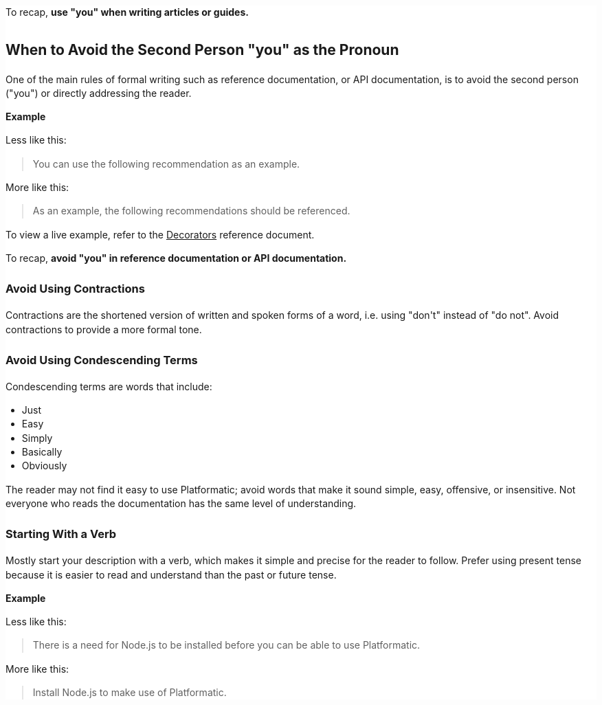 To recap, **use "you" when writing articles or guides.**

## When to Avoid the Second Person "you" as the Pronoun

One of the main rules of formal writing such as reference documentation, or API
documentation, is to avoid the second person ("you") or directly addressing the
reader.

**Example**

Less like this:
>You can use the following recommendation as an example.

More like this:
>As an example, the following recommendations should be
referenced.

To view a live example, refer to the [Decorators](../reference/configuration.md)
reference document.

To recap, **avoid "you" in reference documentation or API documentation.**

### Avoid Using Contractions

Contractions are the shortened version of written and spoken forms of a word,
i.e. using "don't" instead of "do not". Avoid contractions to provide a more
formal tone.

### Avoid Using Condescending Terms

Condescending terms are words that include:

* Just
* Easy
* Simply
* Basically
* Obviously

The reader may not find it easy to use Platformatic; avoid
words that make it sound simple, easy, offensive, or insensitive. Not everyone
who reads the documentation has the same level of understanding.

### Starting With a Verb

Mostly start your description with a verb, which makes it simple and precise for
the reader to follow. Prefer using present tense because it is easier to read
and understand than the past or future tense.

**Example**

 Less like this:
 >There is a need for Node.js to be installed before you can be
 able to use Platformatic.

 More like this:
 >Install Node.js to make use of Platformatic.
